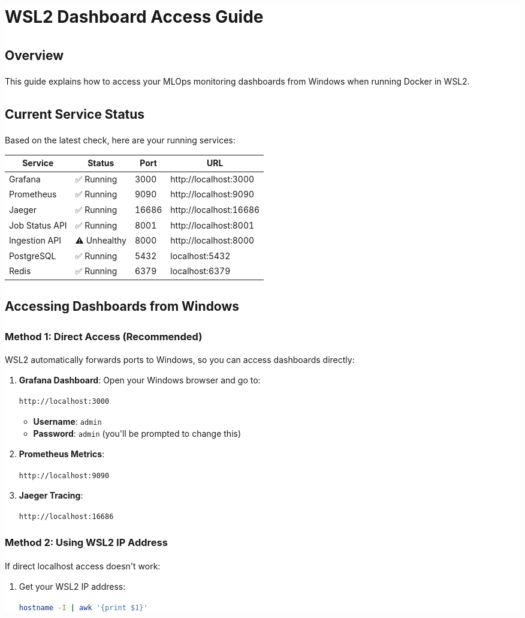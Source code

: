 # WSL2 Dashboard Access Guide

## Overview
This guide explains how to access your MLOps monitoring dashboards from Windows when running Docker in WSL2.

## Current Service Status
Based on the latest check, here are your running services:

| Service | Status | Port | URL |
|---------|--------|------|-----|
| Grafana | ✅ Running | 3000 | http://localhost:3000 |
| Prometheus | ✅ Running | 9090 | http://localhost:9090 |
| Jaeger | ✅ Running | 16686 | http://localhost:16686 |
| Job Status API | ✅ Running | 8001 | http://localhost:8001 |
| Ingestion API | ⚠️ Unhealthy | 8000 | http://localhost:8000 |
| PostgreSQL | ✅ Running | 5432 | localhost:5432 |
| Redis | ✅ Running | 6379 | localhost:6379 |

## Accessing Dashboards from Windows

### Method 1: Direct Access (Recommended)
WSL2 automatically forwards ports to Windows, so you can access dashboards directly:

1. **Grafana Dashboard**: Open your Windows browser and go to:
   ```
   http://localhost:3000
   ```
   - **Username**: `admin`
   - **Password**: `admin` (you'll be prompted to change this)

2. **Prometheus Metrics**: 
   ```
   http://localhost:9090
   ```

3. **Jaeger Tracing**:
   ```
   http://localhost:16686
   ```

### Method 2: Using WSL2 IP Address
If direct localhost access doesn't work:

1. Get your WSL2 IP address:
   ```bash
   hostname -I | awk '{print $1}'
   ```
